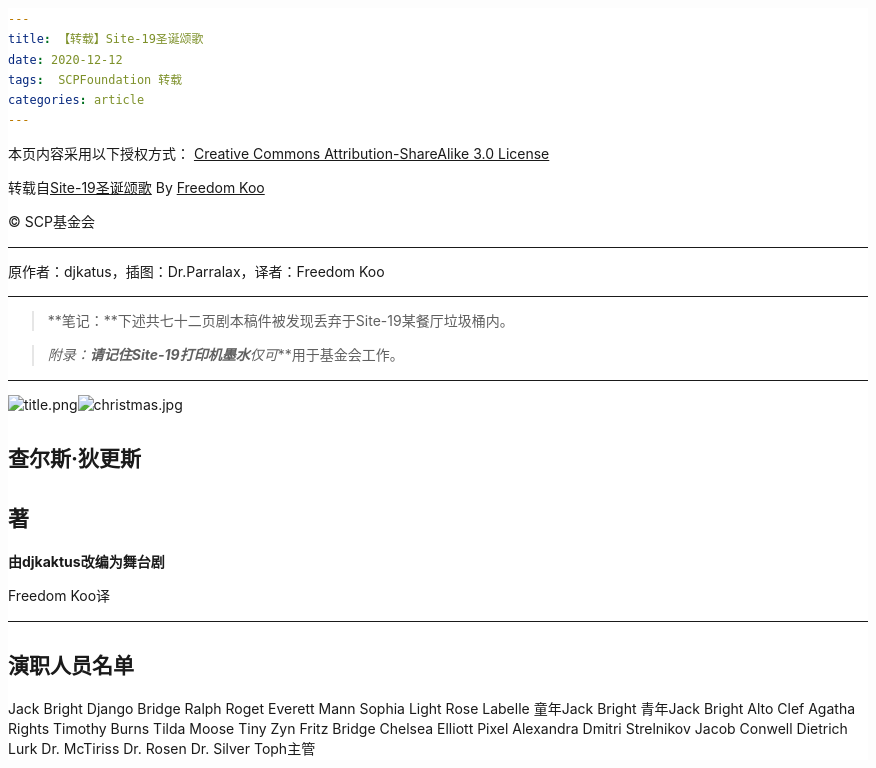 ```yaml
---
title: 【转载】Site-19圣诞颂歌
date: 2020-12-12
tags:  SCPFoundation 转载
categories: article
---
```


本页内容采用以下授权方式： [Creative Commons Attribution-ShareAlike 3.0 License](http://creativecommons.org/licenses/by-sa/3.0/)

转载自[Site-19圣诞颂歌](http://scp-wiki-cn.wikidot.com/a-site-19-christmas-carol) By [Freedom Koo](http://www.wikidot.com/user:info/freedom-koo)

© SCP基金会

------

原作者：djkatus，插图：Dr.Parralax，译者：Freedom Koo

------

> **笔记：**下述共七十二页剧本稿件被发现丢弃于Site-19某餐厅垃圾桶内。

> **附录：**请记住Site-19打印机墨水***仅可***用于基金会工作。

------

![title.png](http://scp-wiki.wdfiles.com/local--files/a-site-19-christmas-carol/title.png)![christmas.jpg](http://scp-wiki.wdfiles.com/local--files/a-site-19-christmas-carol/christmas.jpg)

## 查尔斯·狄更斯

## 著

**由djkaktus改编为舞台剧**

Freedom Koo译

------

## 演职人员名单

Jack Bright
Django Bridge
Ralph Roget
Everett Mann
Sophia Light
Rose Labelle
童年Jack Bright
青年Jack Bright
Alto Clef
Agatha Rights
Timothy Burns
Tilda Moose
Tiny Zyn
Fritz Bridge
Chelsea Elliott
Pixel Alexandra
Dmitri Strelnikov
Jacob Conwell
Dietrich Lurk
Dr. McTiriss
Dr. Rosen
Dr. Silver
Toph主管